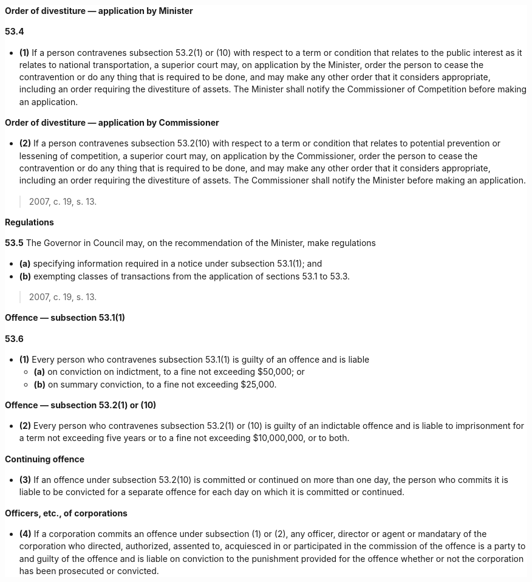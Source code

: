

**Order of divestiture — application by Minister**

**53.4** 

- **(1)** If a person contravenes subsection 53.2(1) or (10) with respect to a term or condition that relates to the public interest as it relates to national transportation, a superior court may, on application by the Minister, order the person to cease the contravention or do any thing that is required to be done, and may make any other order that it considers appropriate, including an order requiring the divestiture of assets. The Minister shall notify the Commissioner of Competition before making an application.

**Order of divestiture — application by Commissioner**

- **(2)** If a person contravenes subsection 53.2(10) with respect to a term or condition that relates to potential prevention or lessening of competition, a superior court may, on application by the Commissioner, order the person to cease the contravention or do any thing that is required to be done, and may make any other order that it considers appropriate, including an order requiring the divestiture of assets. The Commissioner shall notify the Minister before making an application.
> 2007, c. 19, s. 13.





**Regulations**

**53.5** The Governor in Council may, on the recommendation of the Minister, make regulations
- **(a)** specifying information required in a notice under subsection 53.1(1); and
- **(b)** exempting classes of transactions from the application of sections 53.1 to 53.3.
> 2007, c. 19, s. 13.





**Offence — subsection 53.1(1)**

**53.6** 

- **(1)** Every person who contravenes subsection 53.1(1) is guilty of an offence and is liable
	- **(a)** on conviction on indictment, to a fine not exceeding $50,000; or
	- **(b)** on summary conviction, to a fine not exceeding $25,000.

**Offence — subsection 53.2(1) or (10)**

- **(2)** Every person who contravenes subsection 53.2(1) or (10) is guilty of an indictable offence and is liable to imprisonment for a term not exceeding five years or to a fine not exceeding $10,000,000, or to both.

**Continuing offence**

- **(3)** If an offence under subsection 53.2(10) is committed or continued on more than one day, the person who commits it is liable to be convicted for a separate offence for each day on which it is committed or continued.

**Officers, etc., of corporations**

- **(4)** If a corporation commits an offence under subsection (1) or (2), any officer, director or agent or mandatary of the corporation who directed, authorized, assented to, acquiesced in or participated in the commission of the offence is a party to and guilty of the offence and is liable on conviction to the punishment provided for the offence whether or not the corporation has been prosecuted or convicted.
